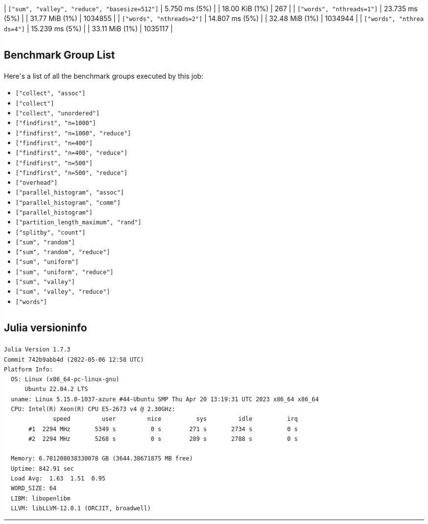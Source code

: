 | `["sum", "valley", "reduce", "basesize=512"]`       |   5.750 ms (5%) |         |  18.00 KiB (1%) |         267 |
| `["words", "nthreads=1"]`                           |  23.735 ms (5%) |         |  31.77 MiB (1%) |     1034855 |
| `["words", "nthreads=2"]`                           |  14.807 ms (5%) |         |  32.48 MiB (1%) |     1034944 |
| `["words", "nthreads=4"]`                           |  15.239 ms (5%) |         |  33.11 MiB (1%) |     1035117 |

## Benchmark Group List
Here's a list of all the benchmark groups executed by this job:

- `["collect", "assoc"]`
- `["collect"]`
- `["collect", "unordered"]`
- `["findfirst", "n=1000"]`
- `["findfirst", "n=1000", "reduce"]`
- `["findfirst", "n=400"]`
- `["findfirst", "n=400", "reduce"]`
- `["findfirst", "n=500"]`
- `["findfirst", "n=500", "reduce"]`
- `["overhead"]`
- `["parallel_histogram", "assoc"]`
- `["parallel_histogram", "comm"]`
- `["parallel_histogram"]`
- `["partition_length_maximum", "rand"]`
- `["splitby", "count"]`
- `["sum", "random"]`
- `["sum", "random", "reduce"]`
- `["sum", "uniform"]`
- `["sum", "uniform", "reduce"]`
- `["sum", "valley"]`
- `["sum", "valley", "reduce"]`
- `["words"]`

## Julia versioninfo
```
Julia Version 1.7.3
Commit 742b9abb4d (2022-05-06 12:58 UTC)
Platform Info:
  OS: Linux (x86_64-pc-linux-gnu)
      Ubuntu 22.04.2 LTS
  uname: Linux 5.15.0-1037-azure #44-Ubuntu SMP Thu Apr 20 13:19:31 UTC 2023 x86_64 x86_64
  CPU: Intel(R) Xeon(R) CPU E5-2673 v4 @ 2.30GHz: 
              speed         user         nice          sys         idle          irq
       #1  2294 MHz       5349 s          0 s        271 s       2734 s          0 s
       #2  2294 MHz       5268 s          0 s        289 s       2788 s          0 s
       
  Memory: 6.781208038330078 GB (3644.38671875 MB free)
  Uptime: 842.91 sec
  Load Avg:  1.63  1.51  0.95
  WORD_SIZE: 64
  LIBM: libopenlibm
  LLVM: libLLVM-12.0.1 (ORCJIT, broadwell)
```

---